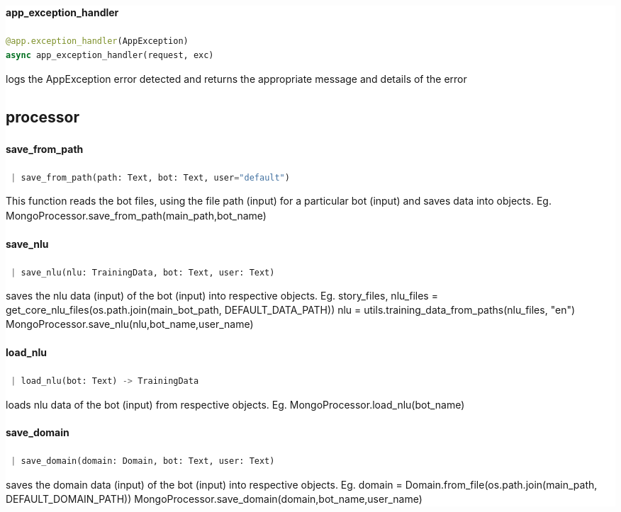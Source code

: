 <a name=".main.app_exception_handler"></a>
#### app\_exception\_handler

```python
@app.exception_handler(AppException)
async app_exception_handler(request, exc)
```

logs the AppException error detected and returns the
appropriate message and details of the error

<a name=".processor"></a>
## processor

<a name=".processor.MongoProcessor.save_from_path"></a>
#### save\_from\_path

```python
 | save_from_path(path: Text, bot: Text, user="default")
```

This function reads the bot files, using the file path (input)
for a particular bot (input) and saves data into objects.
Eg. MongoProcessor.save_from_path(main_path,bot_name)

<a name=".processor.MongoProcessor.save_nlu"></a>
#### save\_nlu

```python
 | save_nlu(nlu: TrainingData, bot: Text, user: Text)
```

saves the nlu data (input) of the bot (input) into respective objects.
Eg. story_files, nlu_files = get_core_nlu_files(os.path.join(main_bot_path, DEFAULT_DATA_PATH))
    nlu = utils.training_data_from_paths(nlu_files, "en")
    MongoProcessor.save_nlu(nlu,bot_name,user_name)

<a name=".processor.MongoProcessor.load_nlu"></a>
#### load\_nlu

```python
 | load_nlu(bot: Text) -> TrainingData
```

loads nlu data of the bot (input) from respective objects.
Eg. MongoProcessor.load_nlu(bot_name)

<a name=".processor.MongoProcessor.save_domain"></a>
#### save\_domain

```python
 | save_domain(domain: Domain, bot: Text, user: Text)
```

saves the domain data (input) of the bot (input) into respective objects.
Eg. domain = Domain.from_file(os.path.join(main_path, DEFAULT_DOMAIN_PATH))
    MongoProcessor.save_domain(domain,bot_name,user_name)
